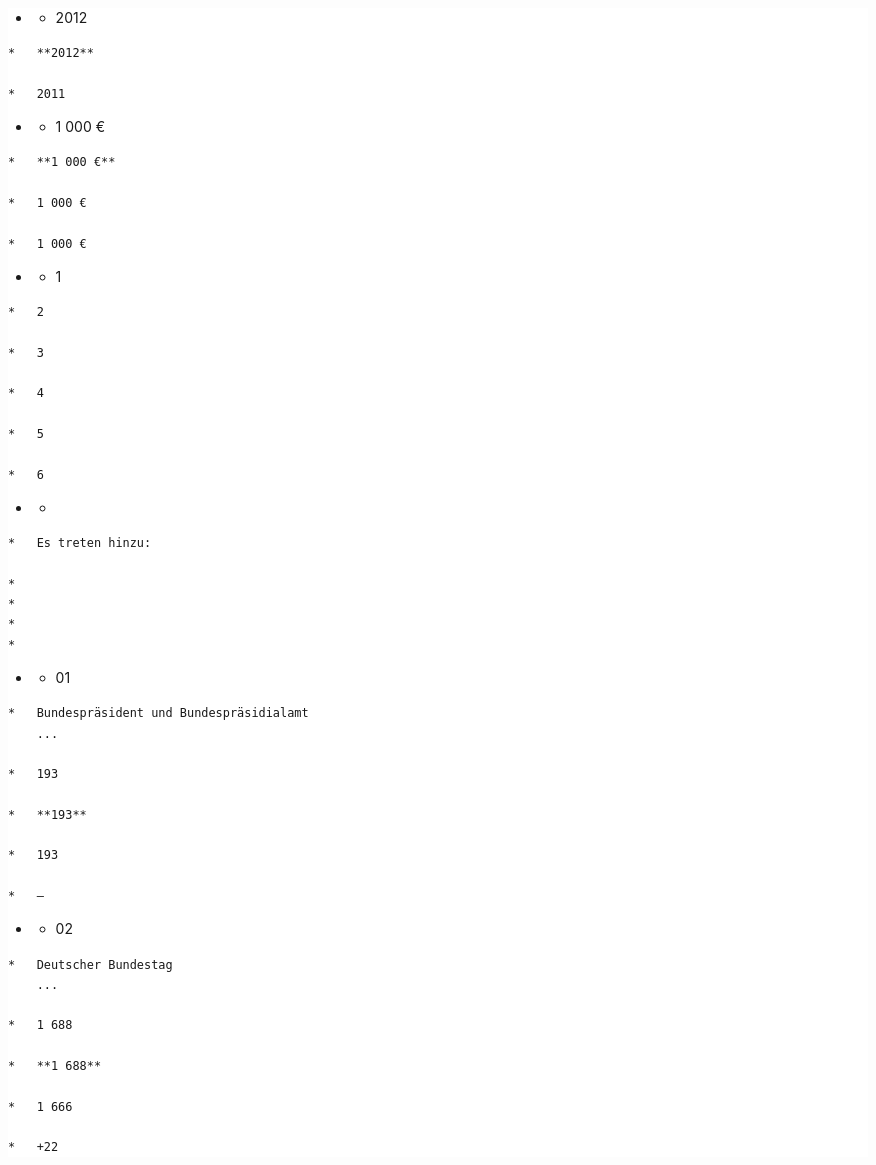 
*    *   2012

    *   **2012**

    *   2011


*    *   1 000 €

    *   **1 000 €**

    *   1 000 €

    *   1 000 €


*    *   1

    *   2

    *   3

    *   4

    *   5

    *   6


*    *
    *   Es treten hinzu:

    *
    *
    *
    *

*    *   01

    *   Bundespräsident und Bundespräsidialamt
        ...

    *   193

    *   **193**

    *   193

    *   –


*    *   02

    *   Deutscher Bundestag
        ...

    *   1 688

    *   **1 688**

    *   1 666

    *   +22
